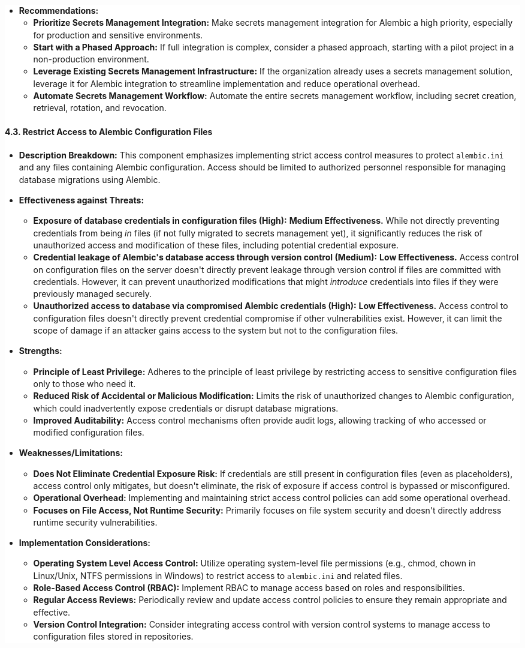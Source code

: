 *   **Recommendations:**
    *   **Prioritize Secrets Management Integration:**  Make secrets management integration for Alembic a high priority, especially for production and sensitive environments.
    *   **Start with a Phased Approach:** If full integration is complex, consider a phased approach, starting with a pilot project in a non-production environment.
    *   **Leverage Existing Secrets Management Infrastructure:** If the organization already uses a secrets management solution, leverage it for Alembic integration to streamline implementation and reduce operational overhead.
    *   **Automate Secrets Management Workflow:** Automate the entire secrets management workflow, including secret creation, retrieval, rotation, and revocation.

#### 4.3. Restrict Access to Alembic Configuration Files

*   **Description Breakdown:** This component emphasizes implementing strict access control measures to protect `alembic.ini` and any files containing Alembic configuration. Access should be limited to authorized personnel responsible for managing database migrations using Alembic.

*   **Effectiveness against Threats:**
    *   **Exposure of database credentials in configuration files (High):** **Medium Effectiveness.** While not directly preventing credentials from being *in* files (if not fully migrated to secrets management yet), it significantly reduces the risk of unauthorized access and modification of these files, including potential credential exposure.
    *   **Credential leakage of Alembic's database access through version control (Medium):** **Low Effectiveness.** Access control on configuration files on the server doesn't directly prevent leakage through version control if files are committed with credentials. However, it can prevent unauthorized modifications that might *introduce* credentials into files if they were previously managed securely.
    *   **Unauthorized access to database via compromised Alembic credentials (High):** **Low Effectiveness.**  Access control to configuration files doesn't directly prevent credential compromise if other vulnerabilities exist. However, it can limit the scope of damage if an attacker gains access to the system but not to the configuration files.

*   **Strengths:**
    *   **Principle of Least Privilege:** Adheres to the principle of least privilege by restricting access to sensitive configuration files only to those who need it.
    *   **Reduced Risk of Accidental or Malicious Modification:** Limits the risk of unauthorized changes to Alembic configuration, which could inadvertently expose credentials or disrupt database migrations.
    *   **Improved Auditability:** Access control mechanisms often provide audit logs, allowing tracking of who accessed or modified configuration files.

*   **Weaknesses/Limitations:**
    *   **Does Not Eliminate Credential Exposure Risk:** If credentials are still present in configuration files (even as placeholders), access control only mitigates, but doesn't eliminate, the risk of exposure if access control is bypassed or misconfigured.
    *   **Operational Overhead:** Implementing and maintaining strict access control policies can add some operational overhead.
    *   **Focuses on File Access, Not Runtime Security:** Primarily focuses on file system security and doesn't directly address runtime security vulnerabilities.

*   **Implementation Considerations:**
    *   **Operating System Level Access Control:** Utilize operating system-level file permissions (e.g., chmod, chown in Linux/Unix, NTFS permissions in Windows) to restrict access to `alembic.ini` and related files.
    *   **Role-Based Access Control (RBAC):** Implement RBAC to manage access based on roles and responsibilities.
    *   **Regular Access Reviews:** Periodically review and update access control policies to ensure they remain appropriate and effective.
    *   **Version Control Integration:**  Consider integrating access control with version control systems to manage access to configuration files stored in repositories.
